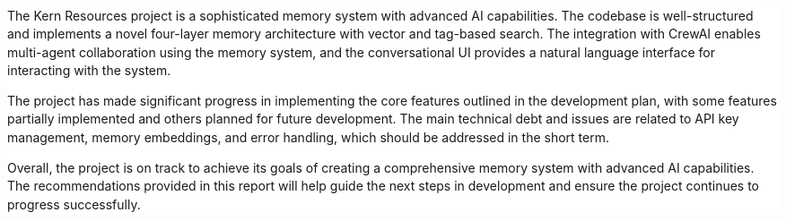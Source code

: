 The Kern Resources project is a sophisticated memory system with advanced AI capabilities. The codebase is well-structured and implements a novel four-layer memory architecture with vector and tag-based search. The integration with CrewAI enables multi-agent collaboration using the memory system, and the conversational UI provides a natural language interface for interacting with the system.

The project has made significant progress in implementing the core features outlined in the development plan, with some features partially implemented and others planned for future development. The main technical debt and issues are related to API key management, memory embeddings, and error handling, which should be addressed in the short term.

Overall, the project is on track to achieve its goals of creating a comprehensive memory system with advanced AI capabilities. The recommendations provided in this report will help guide the next steps in development and ensure the project continues to progress successfully.
